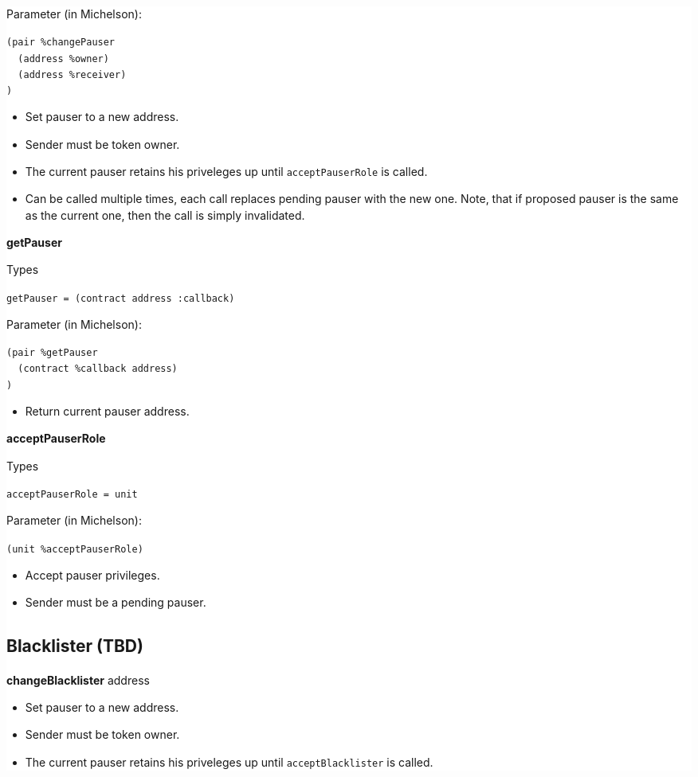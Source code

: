 Parameter (in Michelson):
```
(pair %changePauser
  (address %owner)
  (address %receiver)
)
```
- Set pauser to a new address.

- Sender must be token owner.

- The current pauser retains his priveleges up until
  `acceptPauserRole` is called.

- Can be called multiple times, each call replaces pending
  pauser with the new one. Note, that if proposed pauser is
  the same as the current one, then the call is simply
  invalidated.

**getPauser**

Types
```
getPauser = (contract address :callback)
```

Parameter (in Michelson):
```
(pair %getPauser
  (contract %callback address)
)
```

- Return current pauser address.

**acceptPauserRole**

Types
```
acceptPauserRole = unit
```

Parameter (in Michelson):
```
(unit %acceptPauserRole)
```
- Accept pauser privileges.

- Sender must be a pending pauser.

**Blacklister (TBD)**
---------------

**changeBlacklister** address

- Set pauser to a new address.

- Sender must be token owner.

- The current pauser retains his priveleges up until
  `acceptBlacklister` is called.
